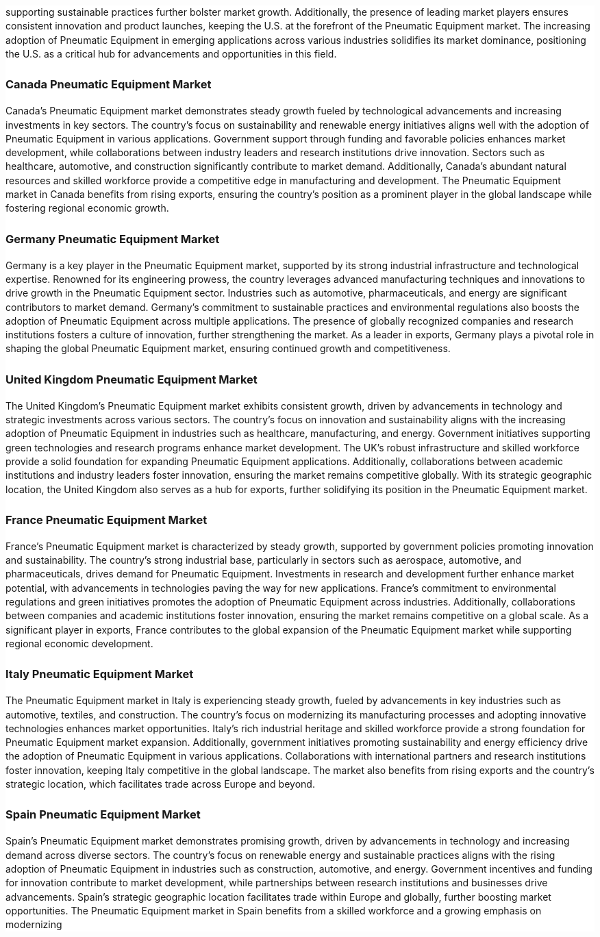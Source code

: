supporting sustainable practices further bolster market growth. Additionally, the presence of leading market players ensures consistent innovation and product launches, keeping the U.S. at the forefront of the Pneumatic Equipment market. The increasing adoption of Pneumatic Equipment in emerging applications across various industries solidifies its market dominance, positioning the U.S. as a critical hub for advancements and opportunities in this field.</p><h3>Canada Pneumatic Equipment Market</h3><p>Canada&rsquo;s Pneumatic Equipment market demonstrates steady growth fueled by technological advancements and increasing investments in key sectors. The country&rsquo;s focus on sustainability and renewable energy initiatives aligns well with the adoption of Pneumatic Equipment in various applications. Government support through funding and favorable policies enhances market development, while collaborations between industry leaders and research institutions drive innovation. Sectors such as healthcare, automotive, and construction significantly contribute to market demand. Additionally, Canada&rsquo;s abundant natural resources and skilled workforce provide a competitive edge in manufacturing and development. The Pneumatic Equipment market in Canada benefits from rising exports, ensuring the country&rsquo;s position as a prominent player in the global landscape while fostering regional economic growth.</p><h3>Germany Pneumatic Equipment Market</h3><p>Germany is a key player in the Pneumatic Equipment market, supported by its strong industrial infrastructure and technological expertise. Renowned for its engineering prowess, the country leverages advanced manufacturing techniques and innovations to drive growth in the Pneumatic Equipment sector. Industries such as automotive, pharmaceuticals, and energy are significant contributors to market demand. Germany&rsquo;s commitment to sustainable practices and environmental regulations also boosts the adoption of Pneumatic Equipment across multiple applications. The presence of globally recognized companies and research institutions fosters a culture of innovation, further strengthening the market. As a leader in exports, Germany plays a pivotal role in shaping the global Pneumatic Equipment market, ensuring continued growth and competitiveness.</p><h3>United Kingdom Pneumatic Equipment Market</h3><p>The United Kingdom&rsquo;s Pneumatic Equipment market exhibits consistent growth, driven by advancements in technology and strategic investments across various sectors. The country&rsquo;s focus on innovation and sustainability aligns with the increasing adoption of Pneumatic Equipment in industries such as healthcare, manufacturing, and energy. Government initiatives supporting green technologies and research programs enhance market development. The UK&rsquo;s robust infrastructure and skilled workforce provide a solid foundation for expanding Pneumatic Equipment applications. Additionally, collaborations between academic institutions and industry leaders foster innovation, ensuring the market remains competitive globally. With its strategic geographic location, the United Kingdom also serves as a hub for exports, further solidifying its position in the Pneumatic Equipment market.</p><h3>France Pneumatic Equipment Market</h3><p>France&rsquo;s Pneumatic Equipment market is characterized by steady growth, supported by government policies promoting innovation and sustainability. The country&rsquo;s strong industrial base, particularly in sectors such as aerospace, automotive, and pharmaceuticals, drives demand for Pneumatic Equipment. Investments in research and development further enhance market potential, with advancements in technologies paving the way for new applications. France&rsquo;s commitment to environmental regulations and green initiatives promotes the adoption of Pneumatic Equipment across industries. Additionally, collaborations between companies and academic institutions foster innovation, ensuring the market remains competitive on a global scale. As a significant player in exports, France contributes to the global expansion of the Pneumatic Equipment market while supporting regional economic development.</p><h3>Italy Pneumatic Equipment Market</h3><p>The Pneumatic Equipment market in Italy is experiencing steady growth, fueled by advancements in key industries such as automotive, textiles, and construction. The country&rsquo;s focus on modernizing its manufacturing processes and adopting innovative technologies enhances market opportunities. Italy&rsquo;s rich industrial heritage and skilled workforce provide a strong foundation for Pneumatic Equipment market expansion. Additionally, government initiatives promoting sustainability and energy efficiency drive the adoption of Pneumatic Equipment in various applications. Collaborations with international partners and research institutions foster innovation, keeping Italy competitive in the global landscape. The market also benefits from rising exports and the country&rsquo;s strategic location, which facilitates trade across Europe and beyond.</p><h3>Spain Pneumatic Equipment Market</h3><p>Spain&rsquo;s Pneumatic Equipment market demonstrates promising growth, driven by advancements in technology and increasing demand across diverse sectors. The country&rsquo;s focus on renewable energy and sustainable practices aligns with the rising adoption of Pneumatic Equipment in industries such as construction, automotive, and energy. Government incentives and funding for innovation contribute to market development, while partnerships between research institutions and businesses drive advancements. Spain&rsquo;s strategic geographic location facilitates trade within Europe and globally, further boosting market opportunities. The Pneumatic Equipment market in Spain benefits from a skilled workforce and a growing emphasis on modernizing